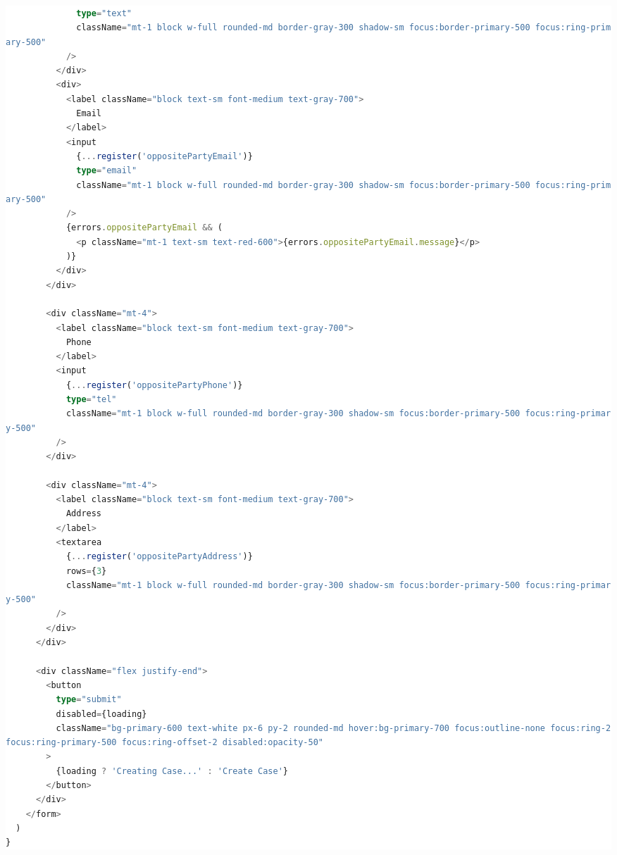 ```typescript
              type="text"
              className="mt-1 block w-full rounded-md border-gray-300 shadow-sm focus:border-primary-500 focus:ring-primary-500"
            />
          </div>
          <div>
            <label className="block text-sm font-medium text-gray-700">
              Email
            </label>
            <input
              {...register('oppositePartyEmail')}
              type="email"
              className="mt-1 block w-full rounded-md border-gray-300 shadow-sm focus:border-primary-500 focus:ring-primary-500"
            />
            {errors.oppositePartyEmail && (
              <p className="mt-1 text-sm text-red-600">{errors.oppositePartyEmail.message}</p>
            )}
          </div>
        </div>

        <div className="mt-4">
          <label className="block text-sm font-medium text-gray-700">
            Phone
          </label>
          <input
            {...register('oppositePartyPhone')}
            type="tel"
            className="mt-1 block w-full rounded-md border-gray-300 shadow-sm focus:border-primary-500 focus:ring-primary-500"
          />
        </div>

        <div className="mt-4">
          <label className="block text-sm font-medium text-gray-700">
            Address
          </label>
          <textarea
            {...register('oppositePartyAddress')}
            rows={3}
            className="mt-1 block w-full rounded-md border-gray-300 shadow-sm focus:border-primary-500 focus:ring-primary-500"
          />
        </div>
      </div>

      <div className="flex justify-end">
        <button
          type="submit"
          disabled={loading}
          className="bg-primary-600 text-white px-6 py-2 rounded-md hover:bg-primary-700 focus:outline-none focus:ring-2 focus:ring-primary-500 focus:ring-offset-2 disabled:opacity-50"
        >
          {loading ? 'Creating Case...' : 'Create Case'}
        </button>
      </div>
    </form>
  )
}
```
